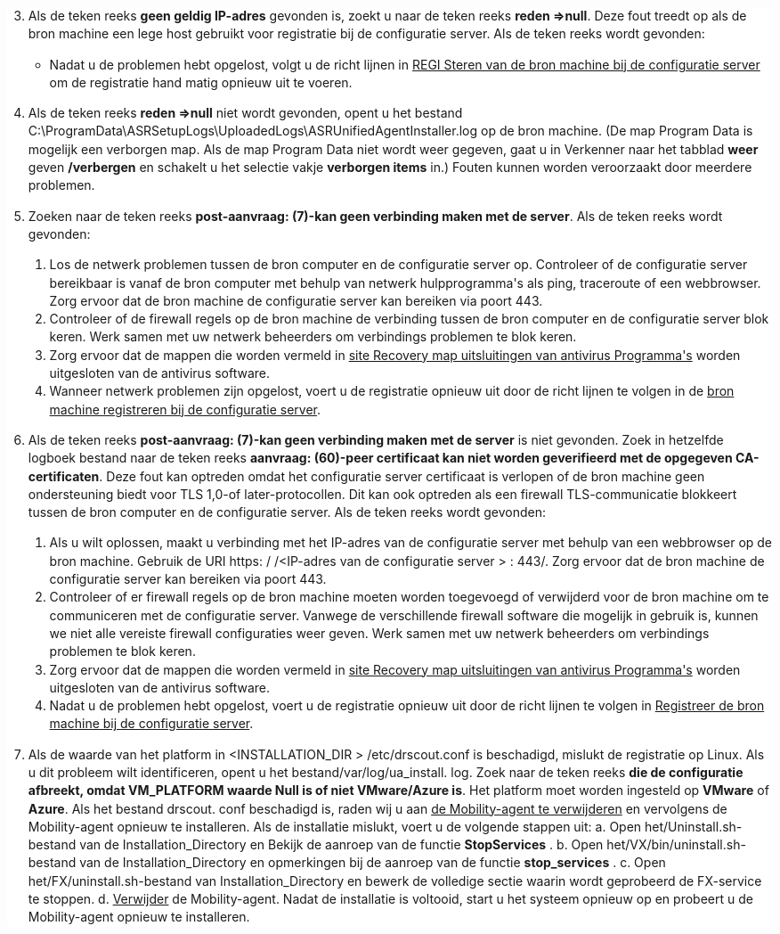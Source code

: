 3. Als de teken reeks **geen geldig IP-adres** gevonden is, zoekt u naar de teken reeks **reden =>null**. Deze fout treedt op als de bron machine een lege host gebruikt voor registratie bij de configuratie server. Als de teken reeks wordt gevonden:
    - Nadat u de problemen hebt opgelost, volgt u de richt lijnen in [REGI Steren van de bron machine bij de configuratie server](vmware-azure-troubleshoot-configuration-server.md#register-source-machine-with-configuration-server) om de registratie hand matig opnieuw uit te voeren.

4. Als de teken reeks **reden =>null** niet wordt gevonden, opent u het bestand C:\ProgramData\ASRSetupLogs\UploadedLogs\ASRUnifiedAgentInstaller.log op de bron machine. (De map Program Data is mogelijk een verborgen map. Als de map Program Data niet wordt weer gegeven, gaat u in Verkenner naar het tabblad **weer** geven **/verbergen** en schakelt u het selectie vakje **verborgen items** in.) Fouten kunnen worden veroorzaakt door meerdere problemen. 

5. Zoeken naar de teken reeks **post-aanvraag: (7)-kan geen verbinding maken met de server**. Als de teken reeks wordt gevonden:
    1. Los de netwerk problemen tussen de bron computer en de configuratie server op. Controleer of de configuratie server bereikbaar is vanaf de bron computer met behulp van netwerk hulpprogramma's als ping, traceroute of een webbrowser. Zorg ervoor dat de bron machine de configuratie server kan bereiken via poort 443.
    2. Controleer of de firewall regels op de bron machine de verbinding tussen de bron computer en de configuratie server blok keren. Werk samen met uw netwerk beheerders om verbindings problemen te blok keren.
    3. Zorg ervoor dat de mappen die worden vermeld in [site Recovery map uitsluitingen van antivirus Programma's](vmware-azure-set-up-source.md#azure-site-recovery-folder-exclusions-from-antivirus-program) worden uitgesloten van de antivirus software.
    4. Wanneer netwerk problemen zijn opgelost, voert u de registratie opnieuw uit door de richt lijnen te volgen in de [bron machine registreren bij de configuratie server](vmware-azure-troubleshoot-configuration-server.md#register-source-machine-with-configuration-server).

6. Als de teken reeks **post-aanvraag: (7)-kan geen verbinding maken met de server** is niet gevonden. Zoek in hetzelfde logboek bestand naar de teken reeks **aanvraag: (60)-peer certificaat kan niet worden geverifieerd met de opgegeven CA-certificaten**. Deze fout kan optreden omdat het configuratie server certificaat is verlopen of de bron machine geen ondersteuning biedt voor TLS 1,0-of later-protocollen. Dit kan ook optreden als een firewall TLS-communicatie blokkeert tussen de bron computer en de configuratie server. Als de teken reeks wordt gevonden: 
    1. Als u wilt oplossen, maakt u verbinding met het IP-adres van de configuratie server met behulp van een webbrowser op de bron machine. Gebruik de URI https: \/ \/<IP-adres van de configuratie server \> : 443/. Zorg ervoor dat de bron machine de configuratie server kan bereiken via poort 443.
    2. Controleer of er firewall regels op de bron machine moeten worden toegevoegd of verwijderd voor de bron machine om te communiceren met de configuratie server. Vanwege de verschillende firewall software die mogelijk in gebruik is, kunnen we niet alle vereiste firewall configuraties weer geven. Werk samen met uw netwerk beheerders om verbindings problemen te blok keren.
    3. Zorg ervoor dat de mappen die worden vermeld in [site Recovery map uitsluitingen van antivirus Programma's](vmware-azure-set-up-source.md#azure-site-recovery-folder-exclusions-from-antivirus-program) worden uitgesloten van de antivirus software.  
    4. Nadat u de problemen hebt opgelost, voert u de registratie opnieuw uit door de richt lijnen te volgen in [Registreer de bron machine bij de configuratie server](vmware-azure-troubleshoot-configuration-server.md#register-source-machine-with-configuration-server).

7. Als de waarde van het platform in <INSTALLATION_DIR \> /etc/drscout.conf is beschadigd, mislukt de registratie op Linux. Als u dit probleem wilt identificeren, opent u het bestand/var/log/ua_install. log. Zoek naar de teken reeks **die de configuratie afbreekt, omdat VM_PLATFORM waarde Null is of niet VMware/Azure is**. Het platform moet worden ingesteld op **VMware** of **Azure**. Als het bestand drscout. conf beschadigd is, raden wij u aan [de Mobility-agent te verwijderen](vmware-physical-manage-mobility-service.md#uninstall-mobility-service) en vervolgens de Mobility-agent opnieuw te installeren. Als de installatie mislukt, voert u de volgende stappen uit: a. Open het/Uninstall.sh-bestand van de Installation_Directory en Bekijk de aanroep van de functie **StopServices** .
    b. Open het/VX/bin/uninstall.sh-bestand van de Installation_Directory en opmerkingen bij de aanroep van de functie **stop_services** .
    c. Open het/FX/uninstall.sh-bestand van Installation_Directory en bewerk de volledige sectie waarin wordt geprobeerd de FX-service te stoppen.
    d. [Verwijder](vmware-physical-manage-mobility-service.md#uninstall-mobility-service) de Mobility-agent. Nadat de installatie is voltooid, start u het systeem opnieuw op en probeert u de Mobility-agent opnieuw te installeren.
